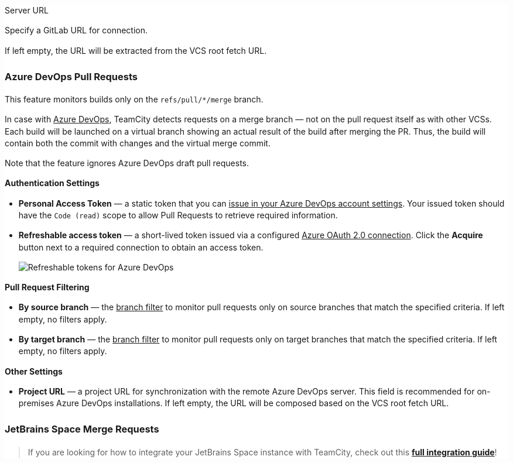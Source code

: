 Server URL

</td>

<td>

Specify a GitLab URL for connection.

If left empty, the URL will be extracted from the VCS root fetch URL.

</td>
  </tr>
</table>

### Azure DevOps Pull Requests

This feature monitors builds only on the `refs/pull/*/merge` branch.

In case with [Azure DevOps](https://azure.microsoft.com/en-us/services/devops/), TeamCity detects requests on a merge branch — not on the pull request itself as with other VCSs. Each build will be launched on a virtual branch showing an actual result of the build after merging the PR. Thus, the build will contain both the commit with changes and the virtual merge commit.

Note that the feature ignores Azure DevOps draft pull requests.

**Authentication Settings**

* **Personal Access Token** — a static token that you can [issue in your Azure DevOps account settings](https://www.visualstudio.com/en-us/docs/setup-admin/team-services/use-personal-access-tokens-to-authenticate). Your issued token should have the `Code (read)` scope to allow Pull Requests to retrieve required information.

* **Refreshable access token** — a short-lived token issued via a configured [Azure OAuth 2.0 connection](configuring-connections.md#azure-devops-connection). Click the **Acquire** button next to a required connection to obtain an access token.

    <img src="dk-azure-pullRequestTokens.png" width="706" alt="Refreshable tokens for Azure DevOps"/>


**Pull Request Filtering**

* **By source branch** — the [branch filter](branch-filter.md) to monitor pull requests only on source branches that match the specified criteria. If left empty, no filters apply.

* **By target branch** — the [branch filter](branch-filter.md) to monitor pull requests only on target branches that match the specified criteria. If left empty, no filters apply.


**Other Settings**


* **Project URL** — a project URL for synchronization with the remote Azure DevOps server. This field is recommended for on-premises Azure DevOps installations. If left empty, the URL will be composed based on the VCS root fetch URL.



### JetBrains Space Merge Requests

>If you are looking for how to integrate your JetBrains Space instance with TeamCity, check out this **[full integration guide](how-to-configure-cicd-for-jetbrains-space.md)**!
